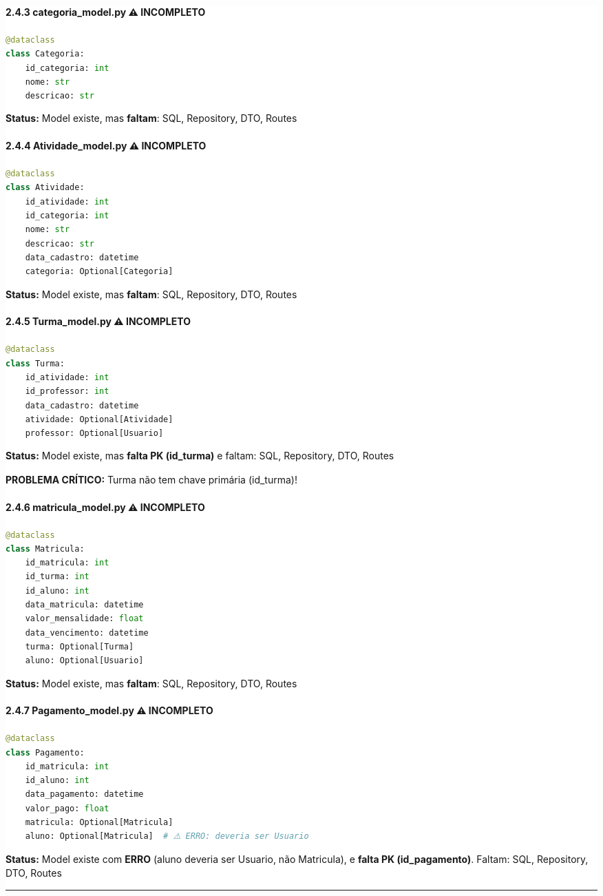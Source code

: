 #### **2.4.3 categoria_model.py** ⚠️ INCOMPLETO
```python
@dataclass
class Categoria:
    id_categoria: int
    nome: str
    descricao: str
```
**Status:** Model existe, mas **faltam**: SQL, Repository, DTO, Routes

#### **2.4.4 Atividade_model.py** ⚠️ INCOMPLETO
```python
@dataclass
class Atividade:
    id_atividade: int
    id_categoria: int
    nome: str
    descricao: str
    data_cadastro: datetime
    categoria: Optional[Categoria]
```
**Status:** Model existe, mas **faltam**: SQL, Repository, DTO, Routes

#### **2.4.5 Turma_model.py** ⚠️ INCOMPLETO
```python
@dataclass
class Turma:
    id_atividade: int
    id_professor: int
    data_cadastro: datetime
    atividade: Optional[Atividade]
    professor: Optional[Usuario]
```
**Status:** Model existe, mas **falta PK (id_turma)** e faltam: SQL, Repository, DTO, Routes

**PROBLEMA CRÍTICO:** Turma não tem chave primária (id_turma)!

#### **2.4.6 matricula_model.py** ⚠️ INCOMPLETO
```python
@dataclass
class Matricula:
    id_matricula: int
    id_turma: int
    id_aluno: int
    data_matricula: datetime
    valor_mensalidade: float
    data_vencimento: datetime
    turma: Optional[Turma]
    aluno: Optional[Usuario]
```
**Status:** Model existe, mas **faltam**: SQL, Repository, DTO, Routes

#### **2.4.7 Pagamento_model.py** ⚠️ INCOMPLETO
```python
@dataclass
class Pagamento:
    id_matricula: int
    id_aluno: int
    data_pagamento: datetime
    valor_pago: float
    matricula: Optional[Matricula]
    aluno: Optional[Matricula]  # ⚠️ ERRO: deveria ser Usuario
```
**Status:** Model existe com **ERRO** (aluno deveria ser Usuario, não Matricula), e **falta PK (id_pagamento)**. Faltam: SQL, Repository, DTO, Routes

---